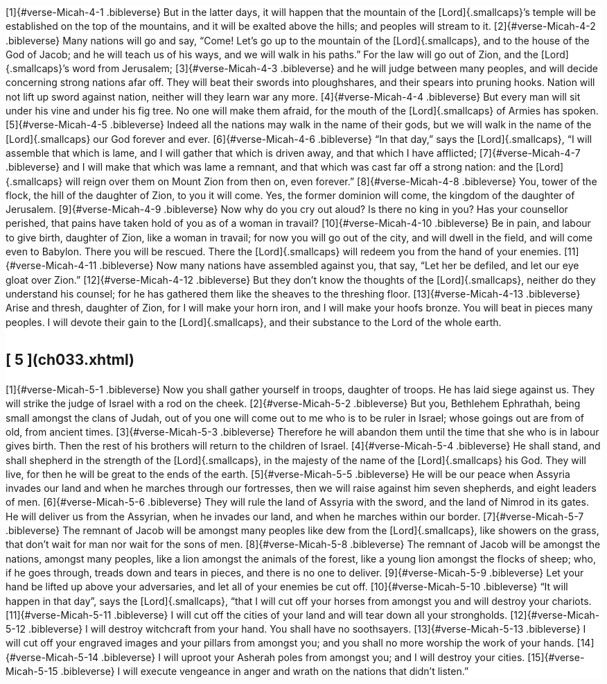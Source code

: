 [1]{#verse-Micah-4-1 .bibleverse} But in the latter days, it will happen that the mountain of the [Lord]{.smallcaps}’s temple will be established on the top of the mountains, and it will be exalted above the hills; and peoples will stream to it. [2]{#verse-Micah-4-2 .bibleverse} Many nations will go and say, “Come! Let’s go up to the mountain of the [Lord]{.smallcaps}, and to the house of the God of Jacob; and he will teach us of his ways, and we will walk in his paths.” For the law will go out of Zion, and the [Lord]{.smallcaps}’s word from Jerusalem; [3]{#verse-Micah-4-3 .bibleverse} and he will judge between many peoples, and will decide concerning strong nations afar off. They will beat their swords into ploughshares, and their spears into pruning hooks. Nation will not lift up sword against nation, neither will they learn war any more. [4]{#verse-Micah-4-4 .bibleverse} But every man will sit under his vine and under his fig tree. No one will make them afraid, for the mouth of the [Lord]{.smallcaps} of Armies has spoken. [5]{#verse-Micah-4-5 .bibleverse} Indeed all the nations may walk in the name of their gods, but we will walk in the name of the [Lord]{.smallcaps} our God forever and ever. [6]{#verse-Micah-4-6 .bibleverse} “In that day,” says the [Lord]{.smallcaps}, “I will assemble that which is lame, and I will gather that which is driven away, and that which I have afflicted; [7]{#verse-Micah-4-7 .bibleverse} and I will make that which was lame a remnant, and that which was cast far off a strong nation: and the [Lord]{.smallcaps} will reign over them on Mount Zion from then on, even forever.” [8]{#verse-Micah-4-8 .bibleverse} You, tower of the flock, the hill of the daughter of Zion, to you it will come. Yes, the former dominion will come, the kingdom of the daughter of Jerusalem. [9]{#verse-Micah-4-9 .bibleverse} Now why do you cry out aloud? Is there no king in you? Has your counsellor perished, that pains have taken hold of you as of a woman in travail? [10]{#verse-Micah-4-10 .bibleverse} Be in pain, and labour to give birth, daughter of Zion, like a woman in travail; for now you will go out of the city, and will dwell in the field, and will come even to Babylon. There you will be rescued. There the [Lord]{.smallcaps} will redeem you from the hand of your enemies. [11]{#verse-Micah-4-11 .bibleverse} Now many nations have assembled against you, that say, “Let her be defiled, and let our eye gloat over Zion.” [12]{#verse-Micah-4-12 .bibleverse} But they don’t know the thoughts of the [Lord]{.smallcaps}, neither do they understand his counsel; for he has gathered them like the sheaves to the threshing floor. [13]{#verse-Micah-4-13 .bibleverse} Arise and thresh, daughter of Zion, for I will make your horn iron, and I will make your hoofs bronze. You will beat in pieces many peoples. I will devote their gain to the [Lord]{.smallcaps}, and their substance to the Lord of the whole earth. 

<h2 class="chaptertitle">[&nbsp;5&nbsp;](ch033.xhtml)<span><span id="chapter-Micah-5"></span></span></h2>
 
[1]{#verse-Micah-5-1 .bibleverse} Now you shall gather yourself in troops, daughter of troops. He has laid siege against us. They will strike the judge of Israel with a rod on the cheek. [2]{#verse-Micah-5-2 .bibleverse} But you, Bethlehem Ephrathah, being small amongst the clans of Judah, out of you one will come out to me who is to be ruler in Israel; whose goings out are from of old, from ancient times. [3]{#verse-Micah-5-3 .bibleverse} Therefore he will abandon them until the time that she who is in labour gives birth. Then the rest of his brothers will return to the children of Israel. [4]{#verse-Micah-5-4 .bibleverse} He shall stand, and shall shepherd in the strength of the [Lord]{.smallcaps}, in the majesty of the name of the [Lord]{.smallcaps} his God. They will live, for then he will be great to the ends of the earth. [5]{#verse-Micah-5-5 .bibleverse} He will be our peace when Assyria invades our land and when he marches through our fortresses, then we will raise against him seven shepherds, and eight leaders of men. [6]{#verse-Micah-5-6 .bibleverse} They will rule the land of Assyria with the sword, and the land of Nimrod in its gates. He will deliver us from the Assyrian, when he invades our land, and when he marches within our border. [7]{#verse-Micah-5-7 .bibleverse} The remnant of Jacob will be amongst many peoples like dew from the [Lord]{.smallcaps}, like showers on the grass, that don’t wait for man nor wait for the sons of men. [8]{#verse-Micah-5-8 .bibleverse} The remnant of Jacob will be amongst the nations, amongst many peoples, like a lion amongst the animals of the forest, like a young lion amongst the flocks of sheep; who, if he goes through, treads down and tears in pieces, and there is no one to deliver. [9]{#verse-Micah-5-9 .bibleverse} Let your hand be lifted up above your adversaries, and let all of your enemies be cut off. [10]{#verse-Micah-5-10 .bibleverse} “It will happen in that day”, says the [Lord]{.smallcaps}, “that I will cut off your horses from amongst you and will destroy your chariots. [11]{#verse-Micah-5-11 .bibleverse} I will cut off the cities of your land and will tear down all your strongholds. [12]{#verse-Micah-5-12 .bibleverse} I will destroy witchcraft from your hand. You shall have no soothsayers. [13]{#verse-Micah-5-13 .bibleverse} I will cut off your engraved images and your pillars from amongst you; and you shall no more worship the work of your hands. [14]{#verse-Micah-5-14 .bibleverse} I will uproot your Asherah poles from amongst you; and I will destroy your cities. [15]{#verse-Micah-5-15 .bibleverse} I will execute vengeance in anger and wrath on the nations that didn’t listen.” 
